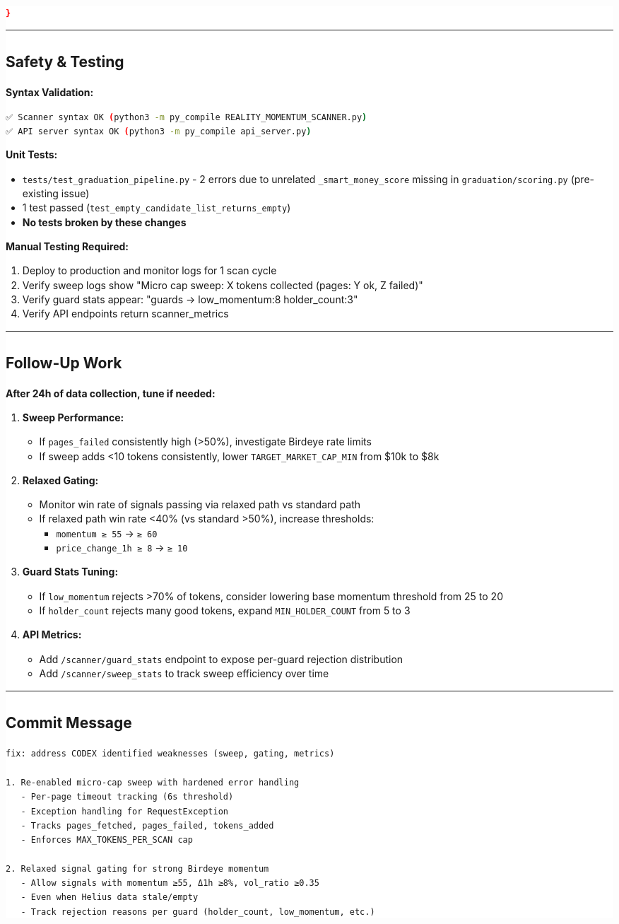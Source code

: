 ```bash
}
```

---

## Safety & Testing

**Syntax Validation:**
```bash
✅ Scanner syntax OK (python3 -m py_compile REALITY_MOMENTUM_SCANNER.py)
✅ API server syntax OK (python3 -m py_compile api_server.py)
```

**Unit Tests:**
- `tests/test_graduation_pipeline.py` - 2 errors due to unrelated `_smart_money_score` missing in `graduation/scoring.py` (pre-existing issue)
- 1 test passed (`test_empty_candidate_list_returns_empty`)
- **No tests broken by these changes**

**Manual Testing Required:**
1. Deploy to production and monitor logs for 1 scan cycle
2. Verify sweep logs show "Micro cap sweep: X tokens collected (pages: Y ok, Z failed)"
3. Verify guard stats appear: "guards -> low_momentum:8 holder_count:3"
4. Verify API endpoints return scanner_metrics

---

## Follow-Up Work

**After 24h of data collection, tune if needed:**

1. **Sweep Performance:**
   - If `pages_failed` consistently high (>50%), investigate Birdeye rate limits
   - If sweep adds <10 tokens consistently, lower `TARGET_MARKET_CAP_MIN` from $10k to $8k

2. **Relaxed Gating:**
   - Monitor win rate of signals passing via relaxed path vs standard path
   - If relaxed path win rate <40% (vs standard >50%), increase thresholds:
     - `momentum ≥ 55` → `≥ 60`
     - `price_change_1h ≥ 8` → `≥ 10`

3. **Guard Stats Tuning:**
   - If `low_momentum` rejects >70% of tokens, consider lowering base momentum threshold from 25 to 20
   - If `holder_count` rejects many good tokens, expand `MIN_HOLDER_COUNT` from 5 to 3

4. **API Metrics:**
   - Add `/scanner/guard_stats` endpoint to expose per-guard rejection distribution
   - Add `/scanner/sweep_stats` to track sweep efficiency over time

---

## Commit Message

```
fix: address CODEX identified weaknesses (sweep, gating, metrics)

1. Re-enabled micro-cap sweep with hardened error handling
   - Per-page timeout tracking (6s threshold)
   - Exception handling for RequestException
   - Tracks pages_fetched, pages_failed, tokens_added
   - Enforces MAX_TOKENS_PER_SCAN cap

2. Relaxed signal gating for strong Birdeye momentum
   - Allow signals with momentum ≥55, Δ1h ≥8%, vol_ratio ≥0.35
   - Even when Helius data stale/empty
   - Track rejection reasons per guard (holder_count, low_momentum, etc.)
```